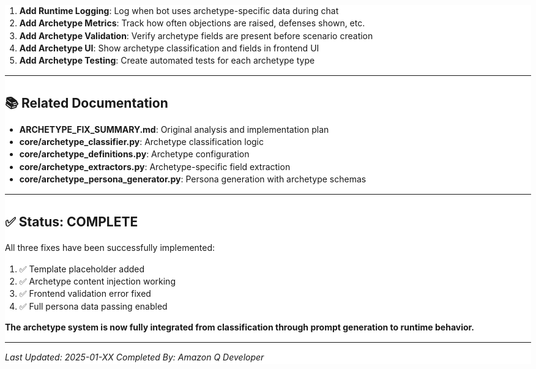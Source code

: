 1. **Add Runtime Logging**: Log when bot uses archetype-specific data during chat
2. **Add Archetype Metrics**: Track how often objections are raised, defenses shown, etc.
3. **Add Archetype Validation**: Verify archetype fields are present before scenario creation
4. **Add Archetype UI**: Show archetype classification and fields in frontend UI
5. **Add Archetype Testing**: Create automated tests for each archetype type

---

## 📚 Related Documentation

- **ARCHETYPE_FIX_SUMMARY.md**: Original analysis and implementation plan
- **core/archetype_classifier.py**: Archetype classification logic
- **core/archetype_definitions.py**: Archetype configuration
- **core/archetype_extractors.py**: Archetype-specific field extraction
- **core/archetype_persona_generator.py**: Persona generation with archetype schemas

---

## ✅ Status: COMPLETE

All three fixes have been successfully implemented:
1. ✅ Template placeholder added
2. ✅ Archetype content injection working
3. ✅ Frontend validation error fixed
4. ✅ Full persona data passing enabled

**The archetype system is now fully integrated from classification through prompt generation to runtime behavior.**

---

*Last Updated: 2025-01-XX*
*Completed By: Amazon Q Developer*
